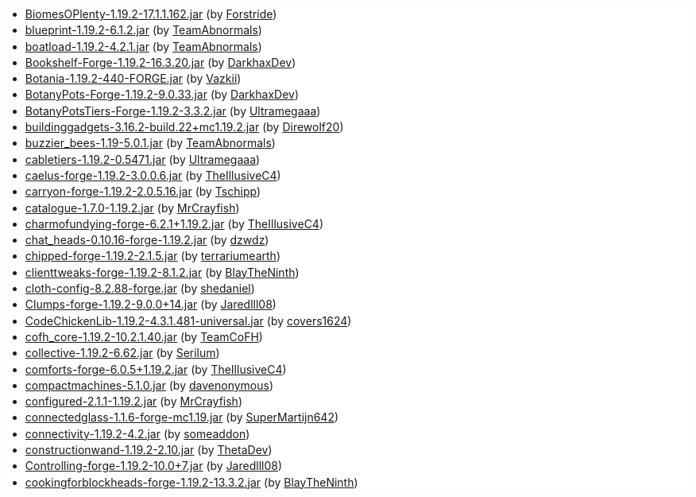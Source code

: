   * [BiomesOPlenty-1.19.2-17.1.1.162.jar](https://www.curseforge.com/minecraft/mc-mods/biomes-o-plenty/files/4034263) (by [Forstride](https://www.curseforge.com/members/Forstride/projects))
  * [blueprint-1.19.2-6.1.2.jar](https://www.curseforge.com/minecraft/mc-mods/blueprint/files/4442628) (by [TeamAbnormals](https://www.curseforge.com/members/TeamAbnormals/projects))
  * [boatload-1.19.2-4.2.1.jar](https://www.curseforge.com/minecraft/mc-mods/boatload/files/4426144) (by [TeamAbnormals](https://www.curseforge.com/members/TeamAbnormals/projects))
  * [Bookshelf-Forge-1.19.2-16.3.20.jar](https://www.curseforge.com/minecraft/mc-mods/bookshelf/files/4556697) (by [DarkhaxDev](https://www.curseforge.com/members/DarkhaxDev/projects))
  * [Botania-1.19.2-440-FORGE.jar](https://www.curseforge.com/minecraft/mc-mods/botania/files/4557912) (by [Vazkii](https://www.curseforge.com/members/Vazkii/projects))
  * [BotanyPots-Forge-1.19.2-9.0.33.jar](https://www.curseforge.com/minecraft/mc-mods/botany-pots/files/4514735) (by [DarkhaxDev](https://www.curseforge.com/members/DarkhaxDev/projects))
  * [BotanyPotsTiers-Forge-1.19.2-3.3.2.jar](https://www.curseforge.com/minecraft/mc-mods/botany-pots-tiers/files/4461120) (by [Ultramegaaa](https://www.curseforge.com/members/Ultramegaaa/projects))
  * [buildinggadgets-3.16.2-build.22+mc1.19.2.jar](https://www.curseforge.com/minecraft/mc-mods/building-gadgets/files/4413103) (by [Direwolf20](https://www.curseforge.com/members/Direwolf20/projects))
  * [buzzier_bees-1.19-5.0.1.jar](https://www.curseforge.com/minecraft/mc-mods/buzzier-bees/files/3912010) (by [TeamAbnormals](https://www.curseforge.com/members/TeamAbnormals/projects))
  * [cabletiers-1.19.2-0.5471.jar](https://www.curseforge.com/minecraft/mc-mods/cable-tiers/files/4016187) (by [Ultramegaaa](https://www.curseforge.com/members/Ultramegaaa/projects))
  * [caelus-forge-1.19.2-3.0.0.6.jar](https://www.curseforge.com/minecraft/mc-mods/caelus/files/3929284) (by [TheIllusiveC4](https://www.curseforge.com/members/TheIllusiveC4/projects))
  * [carryon-forge-1.19.2-2.0.5.16.jar](https://www.curseforge.com/minecraft/mc-mods/carry-on/files/4511204) (by [Tschipp](https://www.curseforge.com/members/Tschipp/projects))
  * [catalogue-1.7.0-1.19.2.jar](https://www.curseforge.com/minecraft/mc-mods/catalogue/files/4171024) (by [MrCrayfish](https://www.curseforge.com/members/MrCrayfish/projects))
  * [charmofundying-forge-6.2.1+1.19.2.jar](https://www.curseforge.com/minecraft/mc-mods/charm-of-undying/files/4603643) (by [TheIllusiveC4](https://www.curseforge.com/members/TheIllusiveC4/projects))
  * [chat_heads-0.10.16-forge-1.19.2.jar](https://www.curseforge.com/minecraft/mc-mods/chat-heads/files/4590664) (by [dzwdz](https://www.curseforge.com/members/dzwdz/projects))
  * [chipped-forge-1.19.2-2.1.5.jar](https://www.curseforge.com/minecraft/mc-mods/chipped/files/4558849) (by [terrariumearth](https://www.curseforge.com/members/terrariumearth/projects))
  * [clienttweaks-forge-1.19.2-8.1.2.jar](https://www.curseforge.com/minecraft/mc-mods/client-tweaks/files/4510605) (by [BlayTheNinth](https://www.curseforge.com/members/BlayTheNinth/projects))
  * [cloth-config-8.2.88-forge.jar](https://www.curseforge.com/minecraft/mc-mods/cloth-config/files/3972423) (by [shedaniel](https://www.curseforge.com/members/shedaniel/projects))
  * [Clumps-forge-1.19.2-9.0.0+14.jar](https://www.curseforge.com/minecraft/mc-mods/clumps/files/4153347) (by [Jaredlll08](https://www.curseforge.com/members/Jaredlll08/projects))
  * [CodeChickenLib-1.19.2-4.3.1.481-universal.jar](https://www.curseforge.com/minecraft/mc-mods/codechicken-lib-1-8/files/4382729) (by [covers1624](https://www.curseforge.com/members/covers1624/projects))
  * [cofh_core-1.19.2-10.2.1.40.jar](https://www.curseforge.com/minecraft/mc-mods/cofh-core/files/4385216) (by [TeamCoFH](https://www.curseforge.com/members/TeamCoFH/projects))
  * [collective-1.19.2-6.62.jar](https://www.curseforge.com/minecraft/mc-mods/collective/files/4601903) (by [Serilum](https://www.curseforge.com/members/Serilum/projects))
  * [comforts-forge-6.0.5+1.19.2.jar](https://www.curseforge.com/minecraft/mc-mods/comforts/files/4498935) (by [TheIllusiveC4](https://www.curseforge.com/members/TheIllusiveC4/projects))
  * [compactmachines-5.1.0.jar](https://www.curseforge.com/minecraft/mc-mods/compact-machines/files/3907274) (by [davenonymous](https://www.curseforge.com/members/davenonymous/projects))
  * [configured-2.1.1-1.19.2.jar](https://www.curseforge.com/minecraft/mc-mods/configured/files/4462837) (by [MrCrayfish](https://www.curseforge.com/members/MrCrayfish/projects))
  * [connectedglass-1.1.6-forge-mc1.19.jar](https://www.curseforge.com/minecraft/mc-mods/connected-glass/files/4293791) (by [SuperMartijn642](https://www.curseforge.com/members/SuperMartijn642/projects))
  * [connectivity-1.19.2-4.2.jar](https://www.curseforge.com/minecraft/mc-mods/connectivity/files/4521440) (by [someaddon](https://www.curseforge.com/members/someaddon/projects))
  * [constructionwand-1.19.2-2.10.jar](https://www.curseforge.com/minecraft/mc-mods/construction-wand/files/4455719) (by [ThetaDev](https://www.curseforge.com/members/ThetaDev/projects))
  * [Controlling-forge-1.19.2-10.0+7.jar](https://www.curseforge.com/minecraft/mc-mods/controlling/files/4050343) (by [Jaredlll08](https://www.curseforge.com/members/Jaredlll08/projects))
  * [cookingforblockheads-forge-1.19.2-13.3.2.jar](https://www.curseforge.com/minecraft/mc-mods/cooking-for-blockheads/files/4513817) (by [BlayTheNinth](https://www.curseforge.com/members/BlayTheNinth/projects))